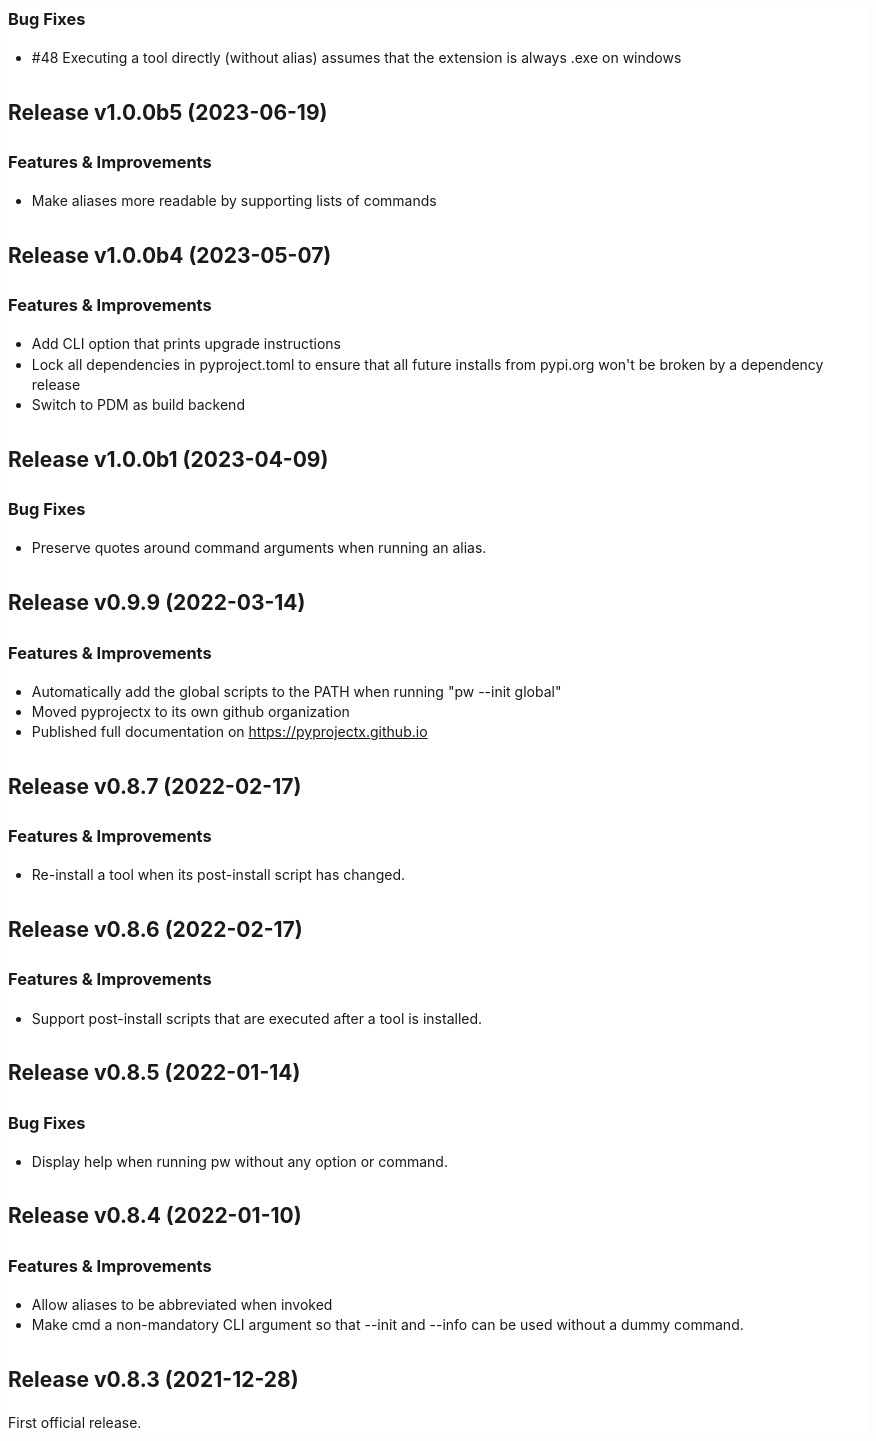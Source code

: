 ### Bug Fixes
- #48 Executing a tool directly (without alias) assumes that the extension is always .exe on windows

Release v1.0.0b5 (2023-06-19)
----------------------------
### Features & Improvements
- Make aliases more readable by supporting lists of commands

Release v1.0.0b4 (2023-05-07)
----------------------------
### Features & Improvements
- Add CLI option that prints upgrade instructions
- Lock all dependencies in pyproject.toml to ensure that all future installs from pypi.org won't be broken by a dependency release
- Switch to PDM as build backend

Release v1.0.0b1 (2023-04-09)
----------------------------
### Bug Fixes
- Preserve quotes around command arguments when running an alias.

Release v0.9.9 (2022-03-14)
----------------------------
### Features & Improvements
- Automatically add the global scripts to the PATH when running "pw --init global"
- Moved pyprojectx to its own github organization
- Published full documentation on https://pyprojectx.github.io

Release v0.8.7 (2022-02-17)
----------------------------
### Features & Improvements
- Re-install a tool when its post-install script has changed.

Release v0.8.6 (2022-02-17)
----------------------------
### Features & Improvements
- Support post-install scripts that are executed after a tool is installed.

Release v0.8.5 (2022-01-14)
----------------------------
### Bug Fixes
- Display help when running pw without any option or command.

Release v0.8.4 (2022-01-10)
----------------------------
### Features & Improvements
- Allow aliases to be abbreviated when invoked
- Make cmd a non-mandatory CLI argument so that --init and --info can be used without a dummy command.

Release v0.8.3 (2021-12-28)
----------------------------
First official release.
